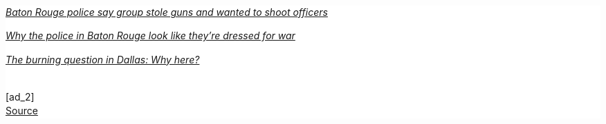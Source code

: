 <p><em><a href="https://www.washingtonpost.com/news/post-nation/wp/2016/07/12/authorities-suspects-who-took-guns-in-burglary-threatened-baton-rouge-area-police/?utm_term=.71f483bccc18">Baton Rouge police say group stole guns and wanted to shoot officers</a></em></p> <p><em><a href="https://www.washingtonpost.com/news/checkpoint/wp/2016/07/11/why-the-police-in-baton-rouge-look-like-theyre-dressed-for-war/">Why the police in Baton Rouge look like they’re dressed for war</a></em></p> <p><em><a href="https://www.washingtonpost.com/national/the-question-in-dallas-why-here/2016/07/09/5e81a0fa-4548-11e6-88d0-6adee48be8bc_story.html">The burning question in Dallas: Why here?</a></em></p></div>
<br>[ad_2]
<br><a href="http://news.google.com/news/url?sa=t&#038;fd=R&#038;ct2=us&#038;usg=AFQjCNG2bqz865PgzifTAypQ0n8qLAveXQ&#038;clid=c3a7d30bb8a4878e06b80cf16b898331&#038;cid=52779161275212&#038;ei=PPaLV8CKO82PuALduqHgAQ&#038;url=https://www.washingtonpost.com/news/morning-mix/wp/2016/07/17/baton-rouge-mayors-office-at-least-2-officers-fatally-shot/">Source </a>
